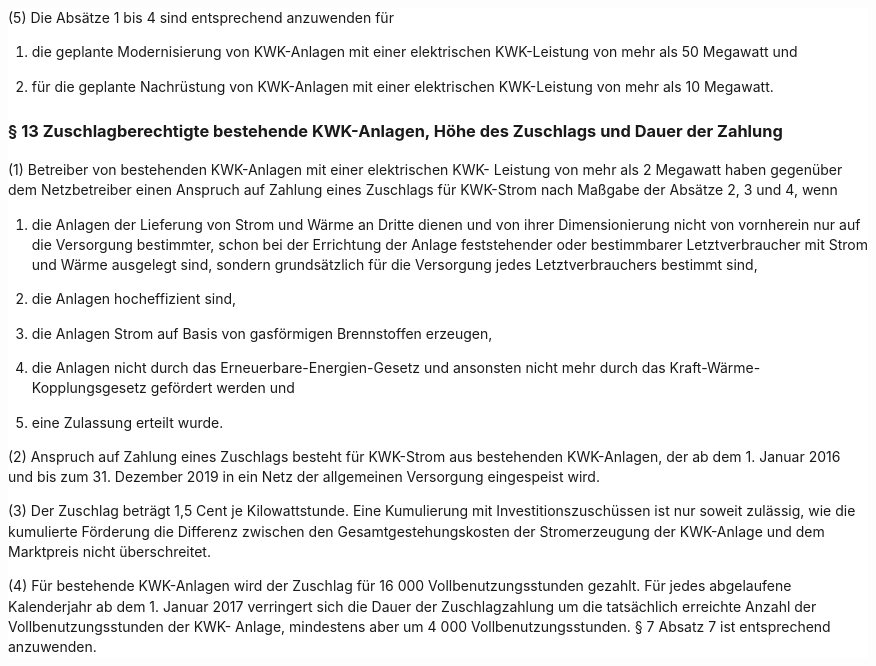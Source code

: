 


(5) Die Absätze 1 bis 4 sind entsprechend anzuwenden für

1.  die geplante Modernisierung von KWK-Anlagen mit einer elektrischen
    KWK-Leistung von mehr als 50 Megawatt und


2.  für die geplante Nachrüstung von KWK-Anlagen mit einer elektrischen
    KWK-Leistung von mehr als 10 Megawatt.





### § 13 Zuschlagberechtigte bestehende KWK-Anlagen, Höhe des Zuschlags und Dauer der Zahlung

(1) Betreiber von bestehenden KWK-Anlagen mit einer elektrischen KWK-
Leistung von mehr als 2 Megawatt haben gegenüber dem Netzbetreiber
einen Anspruch auf Zahlung eines Zuschlags für KWK-Strom nach Maßgabe
der Absätze 2, 3 und 4, wenn

1.  die Anlagen der Lieferung von Strom und Wärme an Dritte dienen und von
    ihrer Dimensionierung nicht von vornherein nur auf die Versorgung
    bestimmter, schon bei der Errichtung der Anlage feststehender oder
    bestimmbarer Letztverbraucher mit Strom und Wärme ausgelegt sind,
    sondern grundsätzlich für die Versorgung jedes Letztverbrauchers
    bestimmt sind,


2.  die Anlagen hocheffizient sind,


3.  die Anlagen Strom auf Basis von gasförmigen Brennstoffen erzeugen,


4.  die Anlagen nicht durch das Erneuerbare-Energien-Gesetz und ansonsten
    nicht mehr durch das Kraft-Wärme-Kopplungsgesetz gefördert werden und


5.  eine Zulassung erteilt wurde.




(2) Anspruch auf Zahlung eines Zuschlags besteht für KWK-Strom aus
bestehenden KWK-Anlagen, der ab dem 1. Januar 2016 und bis zum 31.
Dezember 2019 in ein Netz der allgemeinen Versorgung eingespeist wird.

(3) Der Zuschlag beträgt 1,5 Cent je Kilowattstunde. Eine Kumulierung
mit Investitionszuschüssen ist nur soweit zulässig, wie die kumulierte
Förderung die Differenz zwischen den Gesamtgestehungskosten der
Stromerzeugung der KWK-Anlage und dem Marktpreis nicht überschreitet.

(4) Für bestehende KWK-Anlagen wird der Zuschlag für 16 000
Vollbenutzungsstunden gezahlt. Für jedes abgelaufene Kalenderjahr ab
dem 1. Januar 2017 verringert sich die Dauer der Zuschlagzahlung um
die tatsächlich erreichte Anzahl der Vollbenutzungsstunden der KWK-
Anlage, mindestens aber um 4 000 Vollbenutzungsstunden. § 7 Absatz 7
ist entsprechend anzuwenden.
